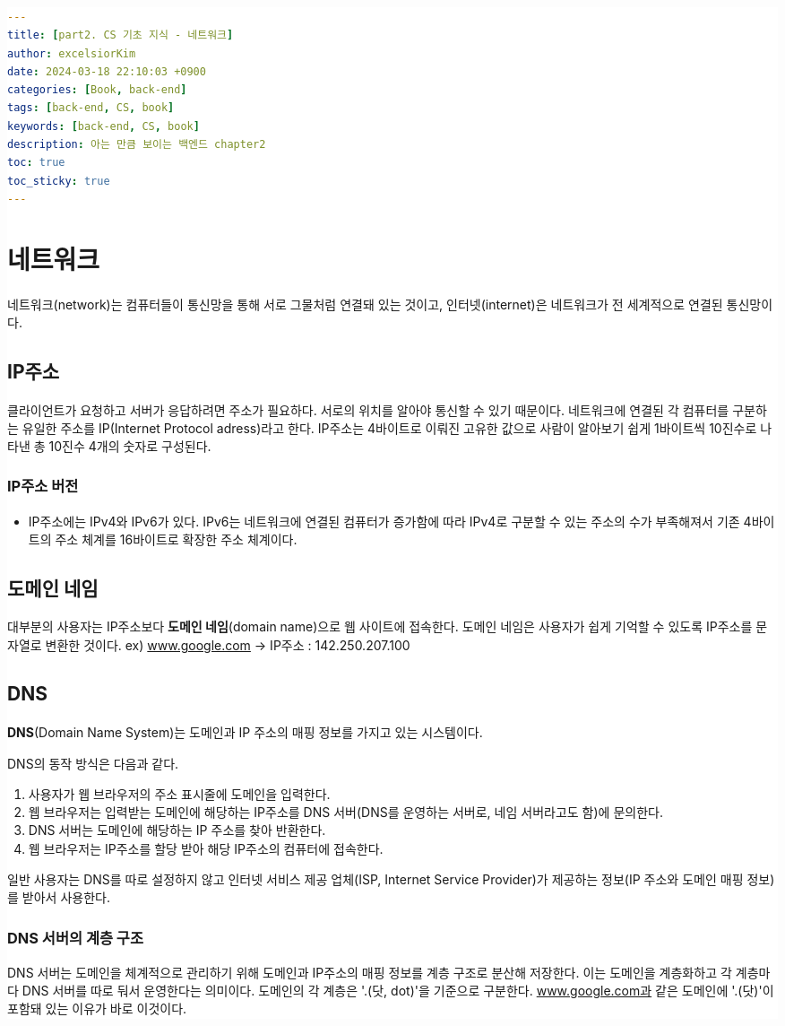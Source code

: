 ```yaml
---
title: [part2. CS 기초 지식 - 네트워크]
author: excelsiorKim
date: 2024-03-18 22:10:03 +0900
categories: [Book, back-end]
tags: [back-end, CS, book]
keywords: [back-end, CS, book]
description: 아는 만큼 보이는 백엔드 chapter2
toc: true
toc_sticky: true
---
```


# 네트워크

네트워크(network)는 컴퓨터들이 통신망을 통해 서로 그물처럼 연결돼 있는 것이고, 인터넷(internet)은 네트워크가 전 세계적으로 연결된 통신망이다.

## IP주소

클라이언트가 요청하고 서버가 응답하려면 주소가 필요하다. 서로의 위치를 알아야 통신할 수 있기 때문이다. 네트워크에 연결된 각 컴퓨터를 구분하는 유일한 주소를 IP(Internet Protocol adress)라고 한다. IP주소는 4바이트로 이뤄진 고유한 값으로 사람이 알아보기 쉽게 1바이트씩 10진수로 나타낸 총 10진수 4개의 숫자로 구성된다.

### IP주소 버전

- IP주소에는 IPv4와 IPv6가 있다. IPv6는 네트워크에 연결된 컴퓨터가 증가함에 따라 IPv4로 구분할 수 있는 주소의 수가 부족해져서 기존 4바이트의 주소 체계를 16바이트로 확장한 주소 체계이다.

## 도메인 네임

대부분의 사용자는 IP주소보다 **도메인 네임**(domain name)으로 웹 사이트에 접속한다. 도메인 네임은 사용자가 쉽게 기억할 수 있도록 IP주소를 문자열로 변환한 것이다.
ex) www.google.com -> IP주소 : 142.250.207.100

## DNS

**DNS**(Domain Name System)는 도메인과 IP 주소의 매핑 정보를 가지고 있는 시스템이다.

DNS의 동작 방식은 다음과 같다.

1. 사용자가 웹 브라우저의 주소 표시줄에 도메인을 입력한다.
2. 웹 브라우저는 입력받는 도메인에 해당하는 IP주소를 DNS 서버(DNS를 운영하는 서버로, 네임 서버라고도 함)에 문의한다.
3. DNS 서버는 도메인에 해당하는 IP 주소를 찾아 반환한다.
4. 웹 브라우저는 IP주소를 할당 받아 해당 IP주소의 컴퓨터에 접속한다.

일반 사용자는 DNS를 따로 설정하지 않고 인터넷 서비스 제공 업체(ISP, Internet Service Provider)가 제공하는 정보(IP 주소와 도메인 매핑 정보)를 받아서 사용한다.

### DNS 서버의 계층 구조

DNS 서버는 도메인을 체계적으로 관리하기 위해 도메인과 IP주소의 매핑 정보를 계층 구조로 분산해 저장한다. 이는 도메인을 계층화하고 각 계층마다 DNS 서버를 따로 둬서 운영한다는 의미이다.
도메인의 각 계층은 '.(닷, dot)'을 기준으로 구분한다. www.google.com과 같은 도메인에 '.(닷)'이 포함돼 있는 이유가 바로 이것이다.

